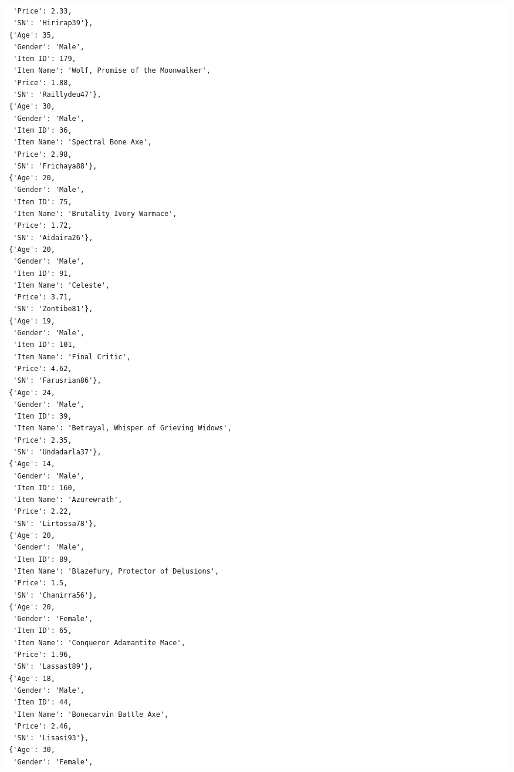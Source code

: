       'Price': 2.33,
      'SN': 'Hirirap39'},
     {'Age': 35,
      'Gender': 'Male',
      'Item ID': 179,
      'Item Name': 'Wolf, Promise of the Moonwalker',
      'Price': 1.88,
      'SN': 'Raillydeu47'},
     {'Age': 30,
      'Gender': 'Male',
      'Item ID': 36,
      'Item Name': 'Spectral Bone Axe',
      'Price': 2.98,
      'SN': 'Frichaya88'},
     {'Age': 20,
      'Gender': 'Male',
      'Item ID': 75,
      'Item Name': 'Brutality Ivory Warmace',
      'Price': 1.72,
      'SN': 'Aidaira26'},
     {'Age': 20,
      'Gender': 'Male',
      'Item ID': 91,
      'Item Name': 'Celeste',
      'Price': 3.71,
      'SN': 'Zontibe81'},
     {'Age': 19,
      'Gender': 'Male',
      'Item ID': 101,
      'Item Name': 'Final Critic',
      'Price': 4.62,
      'SN': 'Farusrian86'},
     {'Age': 24,
      'Gender': 'Male',
      'Item ID': 39,
      'Item Name': 'Betrayal, Whisper of Grieving Widows',
      'Price': 2.35,
      'SN': 'Undadarla37'},
     {'Age': 14,
      'Gender': 'Male',
      'Item ID': 160,
      'Item Name': 'Azurewrath',
      'Price': 2.22,
      'SN': 'Lirtossa78'},
     {'Age': 20,
      'Gender': 'Male',
      'Item ID': 89,
      'Item Name': 'Blazefury, Protector of Delusions',
      'Price': 1.5,
      'SN': 'Chanirra56'},
     {'Age': 20,
      'Gender': 'Female',
      'Item ID': 65,
      'Item Name': 'Conqueror Adamantite Mace',
      'Price': 1.96,
      'SN': 'Lassast89'},
     {'Age': 18,
      'Gender': 'Male',
      'Item ID': 44,
      'Item Name': 'Bonecarvin Battle Axe',
      'Price': 2.46,
      'SN': 'Lisasi93'},
     {'Age': 30,
      'Gender': 'Female',